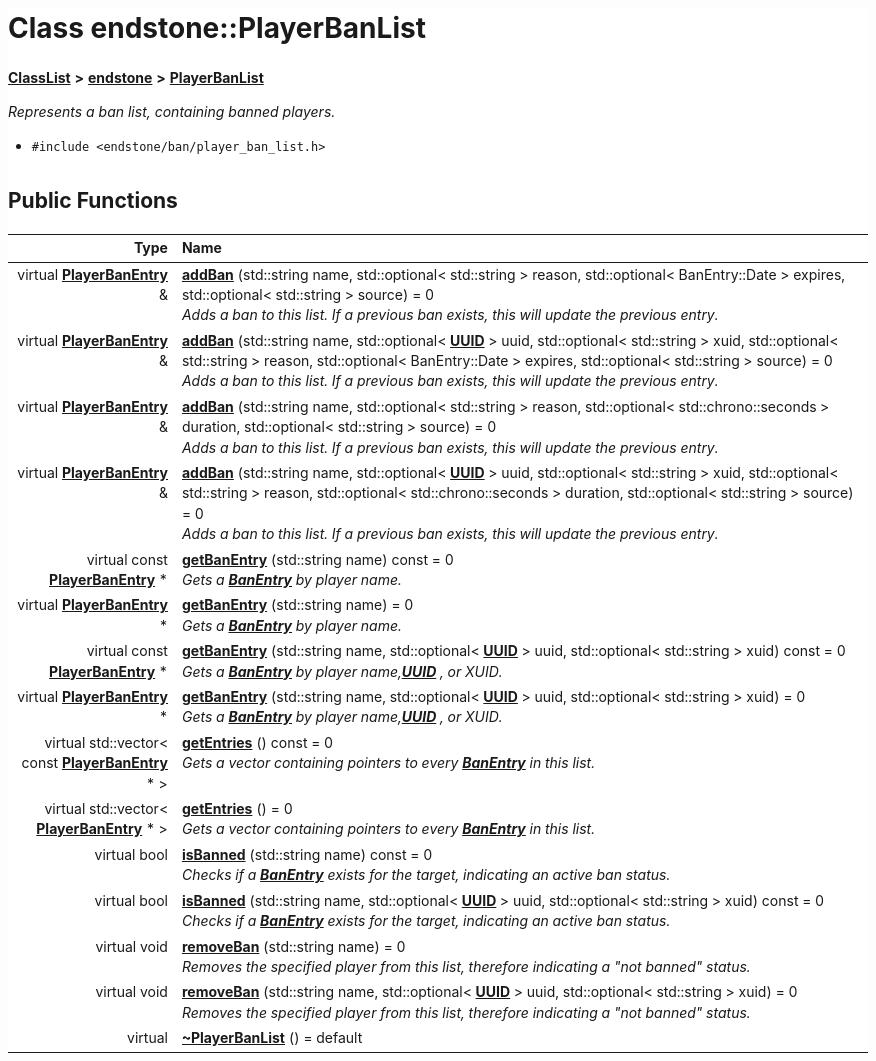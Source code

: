 

# Class endstone::PlayerBanList



[**ClassList**](annotated.md) **>** [**endstone**](namespaceendstone.md) **>** [**PlayerBanList**](classendstone_1_1PlayerBanList.md)



_Represents a ban list, containing banned players._ 

* `#include <endstone/ban/player_ban_list.h>`





































## Public Functions

| Type | Name |
| ---: | :--- |
| virtual [**PlayerBanEntry**](classendstone_1_1PlayerBanEntry.md) & | [**addBan**](#function-addban-14) (std::string name, std::optional&lt; std::string &gt; reason, std::optional&lt; BanEntry::Date &gt; expires, std::optional&lt; std::string &gt; source) = 0<br>_Adds a ban to this list. If a previous ban exists, this will update the previous entry._  |
| virtual [**PlayerBanEntry**](classendstone_1_1PlayerBanEntry.md) & | [**addBan**](#function-addban-24) (std::string name, std::optional&lt; [**UUID**](classendstone_1_1UUID.md) &gt; uuid, std::optional&lt; std::string &gt; xuid, std::optional&lt; std::string &gt; reason, std::optional&lt; BanEntry::Date &gt; expires, std::optional&lt; std::string &gt; source) = 0<br>_Adds a ban to this list. If a previous ban exists, this will update the previous entry._  |
| virtual [**PlayerBanEntry**](classendstone_1_1PlayerBanEntry.md) & | [**addBan**](#function-addban-34) (std::string name, std::optional&lt; std::string &gt; reason, std::optional&lt; std::chrono::seconds &gt; duration, std::optional&lt; std::string &gt; source) = 0<br>_Adds a ban to this list. If a previous ban exists, this will update the previous entry._  |
| virtual [**PlayerBanEntry**](classendstone_1_1PlayerBanEntry.md) & | [**addBan**](#function-addban-44) (std::string name, std::optional&lt; [**UUID**](classendstone_1_1UUID.md) &gt; uuid, std::optional&lt; std::string &gt; xuid, std::optional&lt; std::string &gt; reason, std::optional&lt; std::chrono::seconds &gt; duration, std::optional&lt; std::string &gt; source) = 0<br>_Adds a ban to this list. If a previous ban exists, this will update the previous entry._  |
| virtual const [**PlayerBanEntry**](classendstone_1_1PlayerBanEntry.md) \* | [**getBanEntry**](#function-getbanentry-14) (std::string name) const = 0<br>_Gets a_ [_**BanEntry**_](classendstone_1_1BanEntry.md) _by player name._ |
| virtual [**PlayerBanEntry**](classendstone_1_1PlayerBanEntry.md) \* | [**getBanEntry**](#function-getbanentry-24) (std::string name) = 0<br>_Gets a_ [_**BanEntry**_](classendstone_1_1BanEntry.md) _by player name._ |
| virtual const [**PlayerBanEntry**](classendstone_1_1PlayerBanEntry.md) \* | [**getBanEntry**](#function-getbanentry-34) (std::string name, std::optional&lt; [**UUID**](classendstone_1_1UUID.md) &gt; uuid, std::optional&lt; std::string &gt; xuid) const = 0<br>_Gets a_ [_**BanEntry**_](classendstone_1_1BanEntry.md) _by player name,_[_**UUID**_](classendstone_1_1UUID.md) _, or XUID._ |
| virtual [**PlayerBanEntry**](classendstone_1_1PlayerBanEntry.md) \* | [**getBanEntry**](#function-getbanentry-44) (std::string name, std::optional&lt; [**UUID**](classendstone_1_1UUID.md) &gt; uuid, std::optional&lt; std::string &gt; xuid) = 0<br>_Gets a_ [_**BanEntry**_](classendstone_1_1BanEntry.md) _by player name,_[_**UUID**_](classendstone_1_1UUID.md) _, or XUID._ |
| virtual std::vector&lt; const [**PlayerBanEntry**](classendstone_1_1PlayerBanEntry.md) \* &gt; | [**getEntries**](#function-getentries-12) () const = 0<br>_Gets a vector containing pointers to every_ [_**BanEntry**_](classendstone_1_1BanEntry.md) _in this list._ |
| virtual std::vector&lt; [**PlayerBanEntry**](classendstone_1_1PlayerBanEntry.md) \* &gt; | [**getEntries**](#function-getentries-22) () = 0<br>_Gets a vector containing pointers to every_ [_**BanEntry**_](classendstone_1_1BanEntry.md) _in this list._ |
| virtual bool | [**isBanned**](#function-isbanned-12) (std::string name) const = 0<br>_Checks if a_ [_**BanEntry**_](classendstone_1_1BanEntry.md) _exists for the target, indicating an active ban status._ |
| virtual bool | [**isBanned**](#function-isbanned-22) (std::string name, std::optional&lt; [**UUID**](classendstone_1_1UUID.md) &gt; uuid, std::optional&lt; std::string &gt; xuid) const = 0<br>_Checks if a_ [_**BanEntry**_](classendstone_1_1BanEntry.md) _exists for the target, indicating an active ban status._ |
| virtual void | [**removeBan**](#function-removeban-12) (std::string name) = 0<br>_Removes the specified player from this list, therefore indicating a "not banned" status._  |
| virtual void | [**removeBan**](#function-removeban-22) (std::string name, std::optional&lt; [**UUID**](classendstone_1_1UUID.md) &gt; uuid, std::optional&lt; std::string &gt; xuid) = 0<br>_Removes the specified player from this list, therefore indicating a "not banned" status._  |
| virtual  | [**~PlayerBanList**](#function-playerbanlist) () = default<br> |
